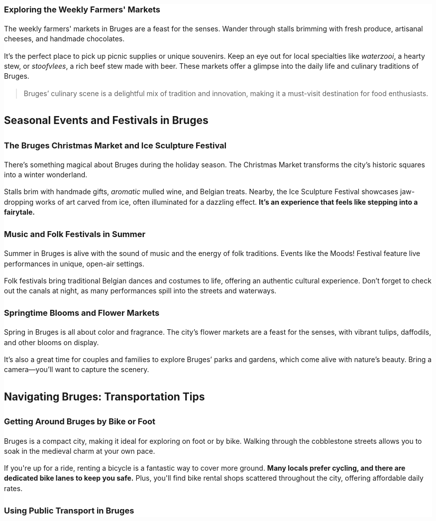 ### Exploring the Weekly Farmers' Markets

The weekly farmers' markets in Bruges are a feast for the senses. Wander through stalls brimming with fresh produce, artisanal cheeses, and handmade chocolates. 

It’s the perfect place to pick up picnic supplies or unique souvenirs. Keep an eye out for local specialties like _waterzooi_, a hearty stew, or _stoofvlees_, a rich beef stew made with beer. These markets offer a glimpse into the daily life and culinary traditions of Bruges.

> Bruges’ culinary scene is a delightful mix of tradition and innovation, making it a must-visit destination for food enthusiasts.

## Seasonal Events and Festivals in Bruges

### The Bruges Christmas Market and Ice Sculpture Festival

There’s something magical about Bruges during the holiday season. The Christmas Market transforms the city’s historic squares into a winter wonderland. 

Stalls brim with handmade gifts, _aromatic_ mulled wine, and Belgian treats. Nearby, the Ice Sculpture Festival showcases jaw-dropping works of art carved from ice, often illuminated for a dazzling effect. **It’s an experience that feels like stepping into a fairytale.**

### Music and Folk Festivals in Summer

Summer in Bruges is alive with the sound of music and the energy of folk traditions. Events like the Moods! Festival feature live performances in unique, open-air settings. 

Folk festivals bring traditional Belgian dances and costumes to life, offering an authentic cultural experience. Don’t forget to check out the canals at night, as many performances spill into the streets and waterways.

### Springtime Blooms and Flower Markets

Spring in Bruges is all about color and fragrance. The city’s flower markets are a feast for the senses, with vibrant tulips, daffodils, and other blooms on display. 

It’s also a great time for couples and families to explore Bruges’ parks and gardens, which come alive with nature’s beauty. Bring a camera—you’ll want to capture the scenery.

## Navigating Bruges: Transportation Tips

### Getting Around Bruges by Bike or Foot

Bruges is a compact city, making it ideal for exploring on foot or by bike. Walking through the cobblestone streets allows you to soak in the medieval charm at your own pace. 

If you're up for a ride, renting a bicycle is a fantastic way to cover more ground. **Many locals prefer cycling, and there are dedicated bike lanes to keep you safe.** Plus, you'll find bike rental shops scattered throughout the city, offering affordable daily rates.

### Using Public Transport in Bruges

